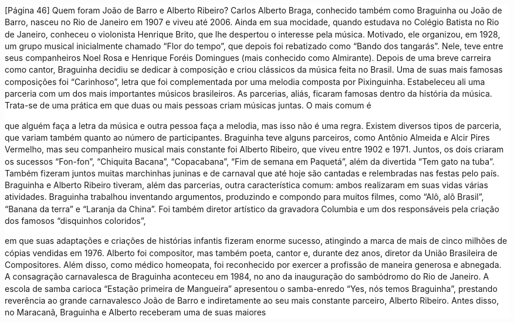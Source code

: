 [Página 46]
Quem foram João de Barro e Alberto Ribeiro?
Carlos Alberto Braga, conhecido também
como Braguinha ou João de Barro, nasceu
no Rio de Janeiro em 1907 e viveu até 2006.
Ainda em sua mocidade, quando estudava no Colégio Batista no Rio de Janeiro,
conheceu o violonista Henrique Brito, que
lhe despertou o interesse pela música. Motivado, ele organizou, em 1928, um grupo musical inicialmente chamado “Flor do tempo”,
que depois foi rebatizado como “Bando dos
tangarás”. Nele, teve entre seus companheiros Noel Rosa e Henrique Foréis Domingues
(mais conhecido como Almirante).
Depois de uma breve carreira como
cantor, Braguinha decidiu se dedicar à
composição e criou clássicos da música
feita no Brasil. Uma de suas mais famosas
composições foi “Carinhoso”, letra que foi
complementada por uma melodia composta por Pixinguinha. Estabeleceu ali uma parceria com um dos mais importantes músicos brasileiros.
As parcerias, aliás, ficaram famosas
dentro da história da música. Trata-se de
uma prática em que duas ou mais pessoas
criam músicas juntas. O mais comum é

que alguém faça a letra da música e outra
pessoa faça a melodia, mas isso não é uma
regra. Existem diversos tipos de parceria,
que variam também quanto ao número de
participantes.
Braguinha teve alguns parceiros, como
Antônio Almeida e Alcir Pires Vermelho,
mas seu companheiro musical mais constante foi Alberto Ribeiro, que viveu entre
1902 e 1971. Juntos, os dois criaram os sucessos “Fon-fon”, “Chiquita Bacana”, “Copacabana”, “Fim de semana em Paquetá”, além
da divertida “Tem gato na tuba”. Também
fizeram juntos muitas marchinhas juninas
e de carnaval que até hoje são cantadas e
relembradas nas festas pelo país.
Braguinha e Alberto Ribeiro tiveram,
além das parcerias, outra característica
comum: ambos realizaram em suas vidas
várias atividades. Braguinha trabalhou inventando argumentos, produzindo e compondo para muitos filmes, como “Alô, alô
Brasil”, “Banana da terra” e “Laranja da China”. Foi também diretor artístico da gravadora Columbia e um dos responsáveis pela
criação dos famosos “disquinhos coloridos”,

em que suas adaptações e criações de
histórias infantis fizeram enorme sucesso,
atingindo a marca de mais de cinco milhões
de cópias vendidas em 1976.
Alberto foi compositor, mas também
poeta, cantor e, durante dez anos, diretor
da União Brasileira de Compositores. Além
disso, como médico homeopata, foi reconhecido por exercer a profissão de maneira generosa e abnegada.
A consagração carnavalesca de Braguinha aconteceu em 1984, no ano da inauguração do sambódromo do Rio de Janeiro. A
escola de samba carioca “Estação primeira
de Mangueira” apresentou o samba-enredo
“Yes, nós temos Braguinha”, prestando reverência ao grande carnavalesco João de
Barro e indiretamente ao seu mais constante parceiro, Alberto Ribeiro.
Antes disso, no Maracanã, Braguinha e
Alberto receberam uma de suas maiores